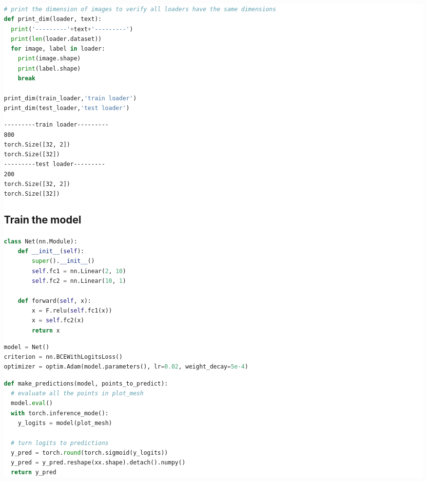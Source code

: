 ```python
# print the dimension of images to verify all loaders have the same dimensions
def print_dim(loader, text):
  print('---------'+text+'---------')
  print(len(loader.dataset))
  for image, label in loader:
    print(image.shape)
    print(label.shape)
    break

print_dim(train_loader,'train loader')
print_dim(test_loader,'test loader')
```

```console
---------train loader---------
800
torch.Size([32, 2])
torch.Size([32])
---------test loader---------
200
torch.Size([32, 2])
torch.Size([32])
```

## Train the model

```python
class Net(nn.Module):
    def __init__(self):
        super().__init__()
        self.fc1 = nn.Linear(2, 10)
        self.fc2 = nn.Linear(10, 1)

    def forward(self, x):
        x = F.relu(self.fc1(x))
        x = self.fc2(x)
        return x
```

```python
model = Net()
criterion = nn.BCEWithLogitsLoss()
optimizer = optim.Adam(model.parameters(), lr=0.02, weight_decay=5e-4)
```

```python
def make_predictions(model, points_to_predict):
  # evaluate all the points in plot_mesh
  model.eval()
  with torch.inference_mode():
    y_logits = model(plot_mesh)

  # turn logits to predictions
  y_pred = torch.round(torch.sigmoid(y_logits))
  y_pred = y_pred.reshape(xx.shape).detach().numpy()
  return y_pred
```
